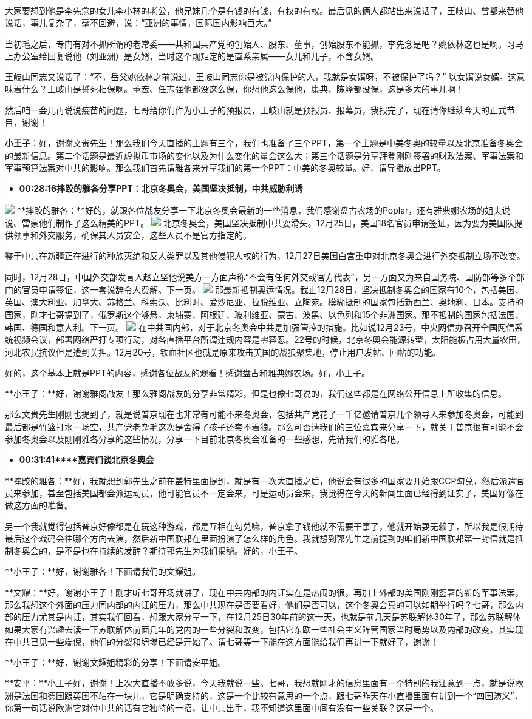 大家要想到他是李先念的女儿李小林的老公，他兄妹几个是有钱的有钱，有权的有权。最后见的俩人都站出来说话了，王岐山、曾都来替他说话，事儿复杂了，毫不回避，说：“亚洲的事情，国际国内影响巨大。”

当初毛之后，专门有对不抓所谓的老常委——共和国共产党的创始人、股东、董事，创始股东不能抓，李先念是吧？姚依林这也是啊。习马上办公室给回复说他（刘亚洲）是女婿，当时这个规矩定的是直系亲属——女儿和儿子，不含女婿。

王岐山同志又说话了：“不，岳父姚依林之前说过，王岐山同志你是被党内保护的人，我就是女婿呀，不被保护了吗？” 以女婿说女婿。这意味着什么？王岐山是誓死相保啊。董宏、任志强他都没这么保，你想他这么保他，康典、陈峰都没保，这是多大的事儿啊！

然后咱一会儿再说说疫苗的问题，七哥给你们作为小王子的预报员，王岐山就是预报员、报幕员，我报完了，现在请你继续今天的正式节目，谢谢！

**小王子**：好，谢谢文贵先生！那么我们今天直播的主题有三个，我们也准备了三个PPT，第一个主题是中美冬奥的较量以及北京准备冬奥会的最新信息。第二个话题是最近虚拟币市场的变化以及为什么变化的量会这么大；第三个话题是分享拜登刚刚签署的财政法案、军事法案和军事预算法案对中共的影响。那么我们首先请雅各来分享我们的第一个PPT：中美的冬奥较量。好，请导播放出PPT。

- **00:28:16****摔跤的雅各****分享****PPT****：北京冬奥会，美国坚决抵制，中共威胁利诱**

![](https://assets.gnews.org/wp-content/uploads/2021/12/幻灯片1-24.jpg)
**摔跤的雅各：**好的，就跟各位战友分享一下北京冬奥会最新的一些消息，我们感谢盘古农场的Poplar，还有雅典娜农场的姐夫说说、雷蒙他们制作了这么精美的PPT。
![](https://assets.gnews.org/wp-content/uploads/2021/12/幻灯片2-23.jpg)
北京冬奥会，美国坚决抵制中共耍滑头。12月25日，美国18名官员申请签证，因为要为美国队提供领事和外交服务，确保其人员安全，这些人员不是官方指定的。

鉴于中共在新疆正在进行的种族灭绝和反人类罪以及其他侵犯人权的行为，12月27日美国白宫重申对北京冬奥会进行外交抵制立场不改变。

同时，12月28日，中国外交部发言人赵立坚他说美方一方面声称“不会有任何外交或官方代表”，另一方面又为来自国务院、国防部等多个部门的官员申请签证，这一套说辞令人费解。下一页。
![](https://assets.gnews.org/wp-content/uploads/2021/12/幻灯片3-23.jpg)
那最新抵制奥运情况。截止12月28日，坚决抵制冬奥会的国家有10个，包括美国、英国、澳大利亚、加拿大、苏格兰、科索沃、比利时、爱沙尼亚、拉脱维亚、立陶宛。模糊抵制的国家包括新西兰、奥地利、日本。支持的国家，刚才七哥提到了，俄罗斯这个够悬，柬埔寨、阿根廷、玻利维亚、蒙古、波黑、以色列和15个非洲国家。那不抵制的国家包括法国、韩国、德国和意大利。下一页。
![](https://assets.gnews.org/wp-content/uploads/2021/12/幻灯片4-23.jpg)
在中共国内部，对于北京冬奥会中共是加强管控的措施。比如说12月23号，中央网信办召开全国网信系统视频会议，部署网络严打专项行动，对各直播平台所谓违规内容是零容忍。22号的时候，北京冬奥会能源转型，太阳能板占用大量农田，河北农民抗议但是遭到关押。12月20号，铁血社区也就是原来攻击美国的战狼聚集地，停止用户发帖、回帖的功能。

好的，这个基本上就是PPT的内容，感谢各位战友的观看！感谢盘古和雅典娜农场。好，小王子。

**小王子：**好，谢谢雅阁战友！那么雅阁战友的分享非常精彩，但是也像七哥说的，我们这些都是在网络公开信息上所收集的信息。

那么文贵先生刚刚也提到了，就是说普京现在也非常有可能不来冬奥会，包括共产党花了一千亿邀请普京几个领导人来参加冬奥会，可能到最后都是竹篮打水一场空，共产党老杂毛这次是舍得了孩子还套不着狼。那么可否请我们的三位嘉宾来分享一下，就关于普京很有可能不会参加冬奥会以及刚刚雅各分享的这些情况，分享一下目前北京冬奥会准备的一些感想，先请我们的雅各吧。

- **00:31:41****嘉宾们谈北京冬奥会**


**摔跤的雅各：**好，我就想到郭先生之前在盖特里面提到，就是有一次大直播之后，他说会有很多的国家要开始跟CCP勾兑，然后派遣官员来参加，甚至包括美国都会派运动员，他可能官员不一定会来，可是运动员会来，我觉得在今天的新闻里面已经得到证实了，美国好像在做这方面的准备。

另一个我就觉得包括普京好像都是在玩这种游戏，都是互相在勾兑嘛，普京拿了钱他就不需要干事了，他就开始耍无赖了，所以我是很期待最后这个戏码会往哪个方向去演，然后新中国联邦在里面扮演了怎么样的角色。我就想到郭先生之前提到的咱们新中国联邦第一封信就是抵制冬奥会的，是不是也在持续的发酵？期待郭先生为我们揭秘。好的，小王子。

**小王子：**好，谢谢雅各！下面请我们的文耀姐。

**文耀：**好，谢谢小王子！刚才听七哥开场就讲了，现在中共内部的内讧实在是热闹的很，再加上外部的美国刚刚签署的新的军事法案，那么我想这个外面的压力同内部的内讧的压力，那么中共现在是否要看好，他们是否可以，这个冬奥会真的可以如期举行吗？七哥，那么内部的压力尤其是内讧，其实我们回看，想跟大家分享一下，在12月25日30年前的这一天，也就是前几天是苏联解体30年了，那么苏联解体如果大家有兴趣去读一下苏联解体前面几年的党内的一些分裂和改变，包括它东欧一些社会主义阵营国家当时局势以及内部的改变，其实现在中共已见一些端倪，他们的分裂和坍塌已经是开始了。请七哥等一下能在这方面能给我们再讲一下就好了，谢谢！

**小王子：**好，谢谢文耀姐精彩的分享！下面请安平姐。

**安平：**小王子好，谢谢！上次大直播不敢多说，今天我就说一些。七哥，我想就刚才的信息里面有一个特别的我注意到一点，就是说欧洲是法国和德国跟英国不站在一块儿，它是明确支持的，这是一个比较有意思的一个点，跟七哥昨天在小直播里面有讲到一个“四国演义”，你第一句话说欧洲它对付中共的话有它独特的一招，让中共出手，我不知道这里面中间有没有一些关联？这是一个。
